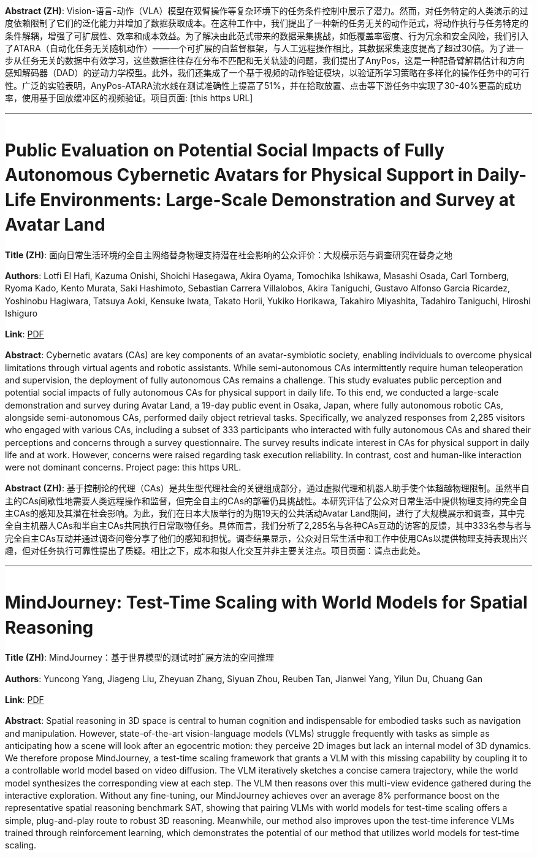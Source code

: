 **Abstract (ZH)**: Vision-语言-动作（VLA）模型在双臂操作等复杂环境下的任务条件控制中展示了潜力。然而，对任务特定的人类演示的过度依赖限制了它们的泛化能力并增加了数据获取成本。在这种工作中，我们提出了一种新的任务无关的动作范式，将动作执行与任务特定的条件解耦，增强了可扩展性、效率和成本效益。为了解决由此范式带来的数据采集挑战，如低覆盖率密度、行为冗余和安全风险，我们引入了ATARA（自动化任务无关随机动作）——一个可扩展的自监督框架，与人工远程操作相比，其数据采集速度提高了超过30倍。为了进一步从任务无关的数据中有效学习，这些数据往往存在分布不匹配和无关轨迹的问题，我们提出了AnyPos，这是一种配备臂解耦估计和方向感知解码器（DAD）的逆动力学模型。此外，我们还集成了一个基于视频的动作验证模块，以验证所学习策略在多样化的操作任务中的可行性。广泛的实验表明，AnyPos-ATARA流水线在测试准确性上提高了51%，并在拾取放置、点击等下游任务中实现了30-40%更高的成功率，使用基于回放缓冲区的视频验证。项目页面: [this https URL] 

---
# Public Evaluation on Potential Social Impacts of Fully Autonomous Cybernetic Avatars for Physical Support in Daily-Life Environments: Large-Scale Demonstration and Survey at Avatar Land 

**Title (ZH)**: 面向日常生活环境的全自主网络替身物理支持潜在社会影响的公众评价：大规模示范与调查研究在替身之地 

**Authors**: Lotfi El Hafi, Kazuma Onishi, Shoichi Hasegawa, Akira Oyama, Tomochika Ishikawa, Masashi Osada, Carl Tornberg, Ryoma Kado, Kento Murata, Saki Hashimoto, Sebastian Carrera Villalobos, Akira Taniguchi, Gustavo Alfonso Garcia Ricardez, Yoshinobu Hagiwara, Tatsuya Aoki, Kensuke Iwata, Takato Horii, Yukiko Horikawa, Takahiro Miyashita, Tadahiro Taniguchi, Hiroshi Ishiguro  

**Link**: [PDF](https://arxiv.org/pdf/2507.12741)  

**Abstract**: Cybernetic avatars (CAs) are key components of an avatar-symbiotic society, enabling individuals to overcome physical limitations through virtual agents and robotic assistants. While semi-autonomous CAs intermittently require human teleoperation and supervision, the deployment of fully autonomous CAs remains a challenge. This study evaluates public perception and potential social impacts of fully autonomous CAs for physical support in daily life. To this end, we conducted a large-scale demonstration and survey during Avatar Land, a 19-day public event in Osaka, Japan, where fully autonomous robotic CAs, alongside semi-autonomous CAs, performed daily object retrieval tasks. Specifically, we analyzed responses from 2,285 visitors who engaged with various CAs, including a subset of 333 participants who interacted with fully autonomous CAs and shared their perceptions and concerns through a survey questionnaire. The survey results indicate interest in CAs for physical support in daily life and at work. However, concerns were raised regarding task execution reliability. In contrast, cost and human-like interaction were not dominant concerns. Project page: this https URL. 

**Abstract (ZH)**: 基于控制论的代理（CAs）是共生型代理社会的关键组成部分，通过虚拟代理和机器人助手使个体超越物理限制。虽然半自主的CAs间歇性地需要人类远程操作和监督，但完全自主的CAs的部署仍具挑战性。本研究评估了公众对日常生活中提供物理支持的完全自主CAs的感知及其潜在社会影响。为此，我们在日本大阪举行的为期19天的公共活动Avatar Land期间，进行了大规模展示和调查，其中完全自主机器人CAs和半自主CAs共同执行日常取物任务。具体而言，我们分析了2,285名与各种CAs互动的访客的反馈，其中333名参与者与完全自主CAs互动并通过调查问卷分享了他们的感知和担忧。调查结果显示，公众对日常生活中和工作中使用CAs以提供物理支持表现出兴趣，但对任务执行可靠性提出了质疑。相比之下，成本和拟人化交互并非主要关注点。项目页面：请点击此处。 

---
# MindJourney: Test-Time Scaling with World Models for Spatial Reasoning 

**Title (ZH)**: MindJourney：基于世界模型的测试时扩展方法的空间推理 

**Authors**: Yuncong Yang, Jiageng Liu, Zheyuan Zhang, Siyuan Zhou, Reuben Tan, Jianwei Yang, Yilun Du, Chuang Gan  

**Link**: [PDF](https://arxiv.org/pdf/2507.12508)  

**Abstract**: Spatial reasoning in 3D space is central to human cognition and indispensable for embodied tasks such as navigation and manipulation. However, state-of-the-art vision-language models (VLMs) struggle frequently with tasks as simple as anticipating how a scene will look after an egocentric motion: they perceive 2D images but lack an internal model of 3D dynamics. We therefore propose MindJourney, a test-time scaling framework that grants a VLM with this missing capability by coupling it to a controllable world model based on video diffusion. The VLM iteratively sketches a concise camera trajectory, while the world model synthesizes the corresponding view at each step. The VLM then reasons over this multi-view evidence gathered during the interactive exploration. Without any fine-tuning, our MindJourney achieves over an average 8% performance boost on the representative spatial reasoning benchmark SAT, showing that pairing VLMs with world models for test-time scaling offers a simple, plug-and-play route to robust 3D reasoning. Meanwhile, our method also improves upon the test-time inference VLMs trained through reinforcement learning, which demonstrates the potential of our method that utilizes world models for test-time scaling. 
